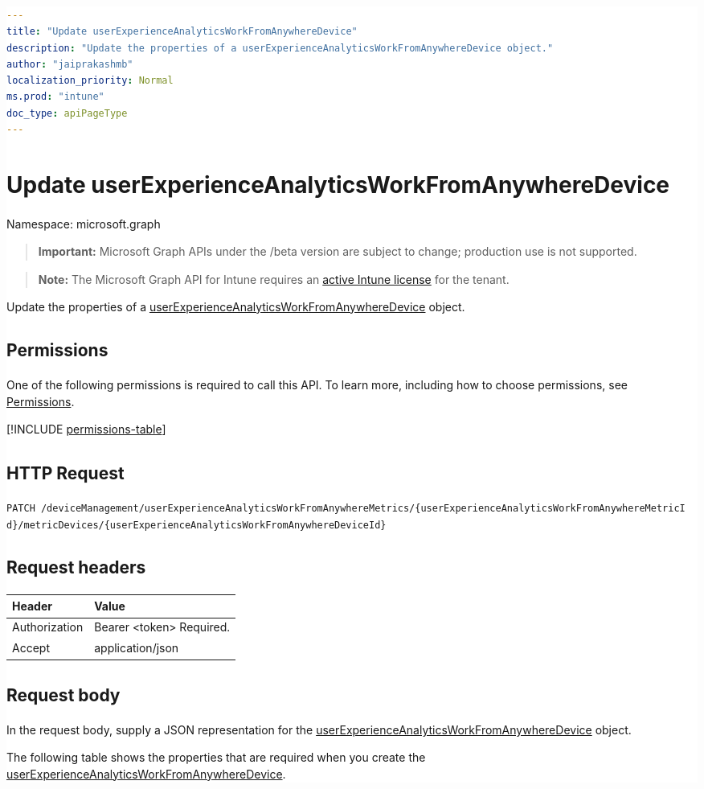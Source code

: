 ```yaml
---
title: "Update userExperienceAnalyticsWorkFromAnywhereDevice"
description: "Update the properties of a userExperienceAnalyticsWorkFromAnywhereDevice object."
author: "jaiprakashmb"
localization_priority: Normal
ms.prod: "intune"
doc_type: apiPageType
---
```


# Update userExperienceAnalyticsWorkFromAnywhereDevice

Namespace: microsoft.graph

> **Important:** Microsoft Graph APIs under the /beta version are subject to change; production use is not supported.

> **Note:** The Microsoft Graph API for Intune requires an [active Intune license](https://go.microsoft.com/fwlink/?linkid=839381) for the tenant.

Update the properties of a [userExperienceAnalyticsWorkFromAnywhereDevice](../resources/intune-devices-userexperienceanalyticsworkfromanywheredevice.md) object.

## Permissions
One of the following permissions is required to call this API. To learn more, including how to choose permissions, see [Permissions](/graph/permissions-reference).


[!INCLUDE [permissions-table](../includes/permissions/intune-devices-userexperienceanalyticsworkfromanywheredevice-update-permissions.md)]

## HTTP Request

``` http
PATCH /deviceManagement/userExperienceAnalyticsWorkFromAnywhereMetrics/{userExperienceAnalyticsWorkFromAnywhereMetricId}/metricDevices/{userExperienceAnalyticsWorkFromAnywhereDeviceId}
```

## Request headers
|Header|Value|
|:---|:---|
|Authorization|Bearer &lt;token&gt; Required.|
|Accept|application/json|

## Request body
In the request body, supply a JSON representation for the [userExperienceAnalyticsWorkFromAnywhereDevice](../resources/intune-devices-userexperienceanalyticsworkfromanywheredevice.md) object.

The following table shows the properties that are required when you create the [userExperienceAnalyticsWorkFromAnywhereDevice](../resources/intune-devices-userexperienceanalyticsworkfromanywheredevice.md).
